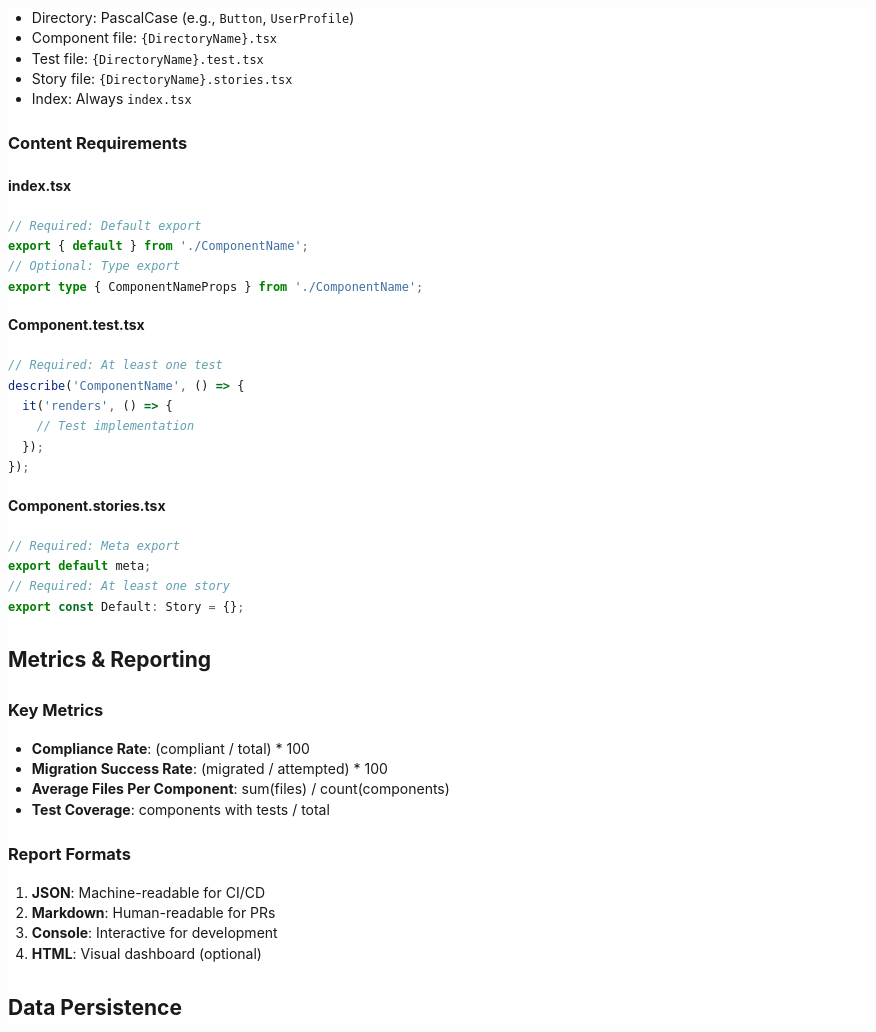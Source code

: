 - Directory: PascalCase (e.g., `Button`, `UserProfile`)
- Component file: `{DirectoryName}.tsx`
- Test file: `{DirectoryName}.test.tsx`
- Story file: `{DirectoryName}.stories.tsx`
- Index: Always `index.tsx`

### Content Requirements

#### index.tsx

```typescript
// Required: Default export
export { default } from './ComponentName';
// Optional: Type export
export type { ComponentNameProps } from './ComponentName';
```

#### Component.test.tsx

```typescript
// Required: At least one test
describe('ComponentName', () => {
  it('renders', () => {
    // Test implementation
  });
});
```

#### Component.stories.tsx

```typescript
// Required: Meta export
export default meta;
// Required: At least one story
export const Default: Story = {};
```

## Metrics & Reporting

### Key Metrics

- **Compliance Rate**: (compliant / total) \* 100
- **Migration Success Rate**: (migrated / attempted) \* 100
- **Average Files Per Component**: sum(files) / count(components)
- **Test Coverage**: components with tests / total

### Report Formats

1. **JSON**: Machine-readable for CI/CD
2. **Markdown**: Human-readable for PRs
3. **Console**: Interactive for development
4. **HTML**: Visual dashboard (optional)

## Data Persistence
